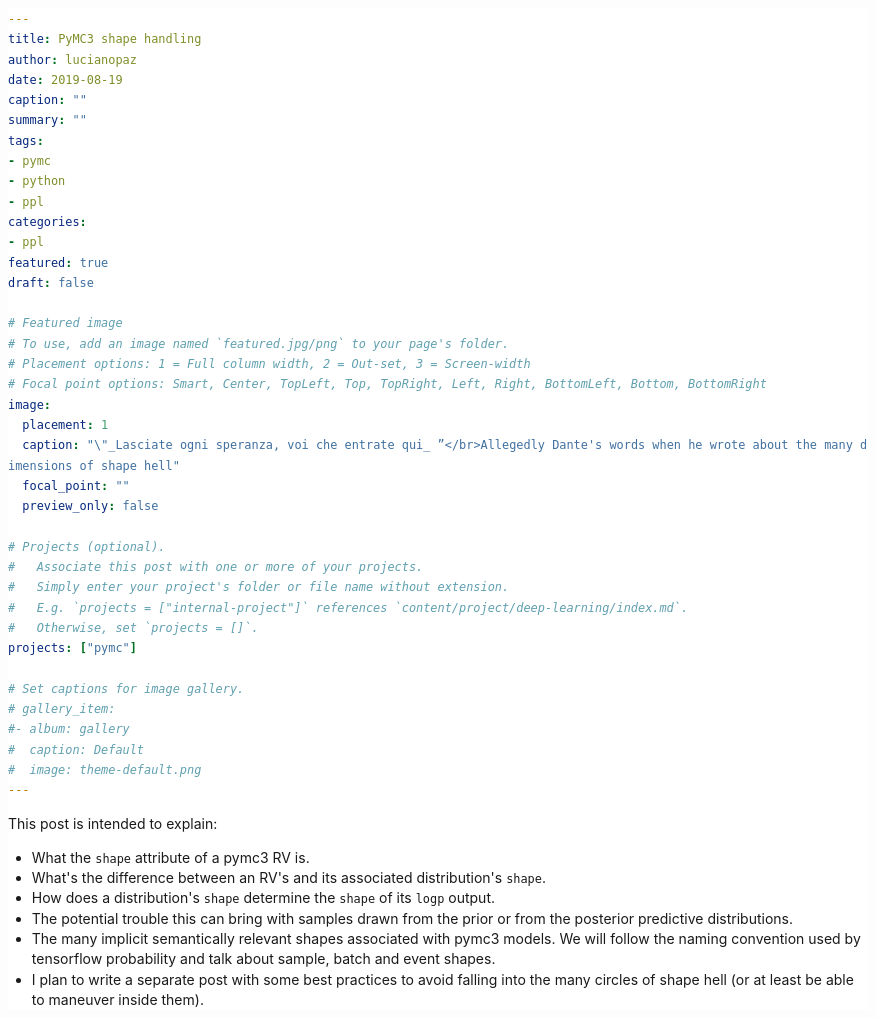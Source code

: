 ```yaml
---
title: PyMC3 shape handling
author: lucianopaz
date: 2019-08-19
caption: ""
summary: ""
tags:
- pymc
- python
- ppl
categories:
- ppl
featured: true
draft: false

# Featured image
# To use, add an image named `featured.jpg/png` to your page's folder.
# Placement options: 1 = Full column width, 2 = Out-set, 3 = Screen-width
# Focal point options: Smart, Center, TopLeft, Top, TopRight, Left, Right, BottomLeft, Bottom, BottomRight
image:
  placement: 1
  caption: "\"_Lasciate ogni speranza, voi che entrate qui_ ”</br>Allegedly Dante's words when he wrote about the many dimensions of shape hell"
  focal_point: ""
  preview_only: false

# Projects (optional).
#   Associate this post with one or more of your projects.
#   Simply enter your project's folder or file name without extension.
#   E.g. `projects = ["internal-project"]` references `content/project/deep-learning/index.md`.
#   Otherwise, set `projects = []`.
projects: ["pymc"]

# Set captions for image gallery.
# gallery_item:
#- album: gallery
#  caption: Default
#  image: theme-default.png
---
```

This post is intended to explain:

* What the `shape` attribute of a pymc3 RV is.
* What's the difference between an RV's and its associated distribution's `shape`.
* How does a distribution's `shape` determine the `shape` of its `logp` output.
* The potential trouble this can bring with samples drawn from the prior or from the posterior predictive distributions.
* The many implicit semantically relevant shapes associated with pymc3 models. We will follow the naming convention used by tensorflow probability and talk about sample, batch and event shapes.
* I plan to write a separate post with some best practices to avoid falling into the many circles of shape hell (or at least be able to maneuver inside them).
